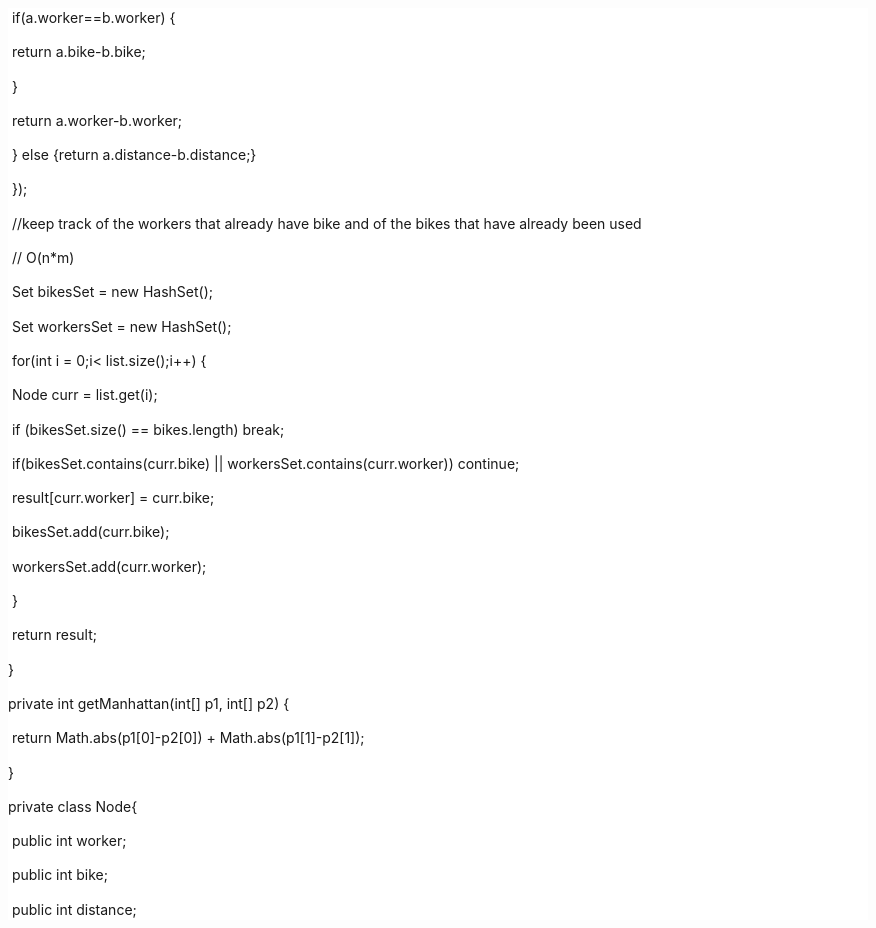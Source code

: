 ​        if(a.worker==b.worker) {

​          return a.bike-b.bike;

​        }

​        return a.worker-b.worker;

​      } else {return a.distance-b.distance;}

​    });





​    //keep track of the workers that already have bike and of the bikes that have already been used

​    // O(n*m)

​    Set<Integer> bikesSet = new HashSet();

​    Set<Integer> workersSet = new HashSet();





​    for(int i = 0;i< list.size();i++) {

​      Node curr = list.get(i);

​      if (bikesSet.size() == bikes.length) break;

​      if(bikesSet.contains(curr.bike) || workersSet.contains(curr.worker)) continue;

​      result[curr.worker] = curr.bike;

​      bikesSet.add(curr.bike); 

​      workersSet.add(curr.worker);

​    }



​    return result;



  }



  private int getManhattan(int[] p1, int[] p2) {

​    return Math.abs(p1[0]-p2[0]) + Math.abs(p1[1]-p2[1]);

  }



  private class Node{

​    public int worker;

​    public int bike;

​    public int distance;
